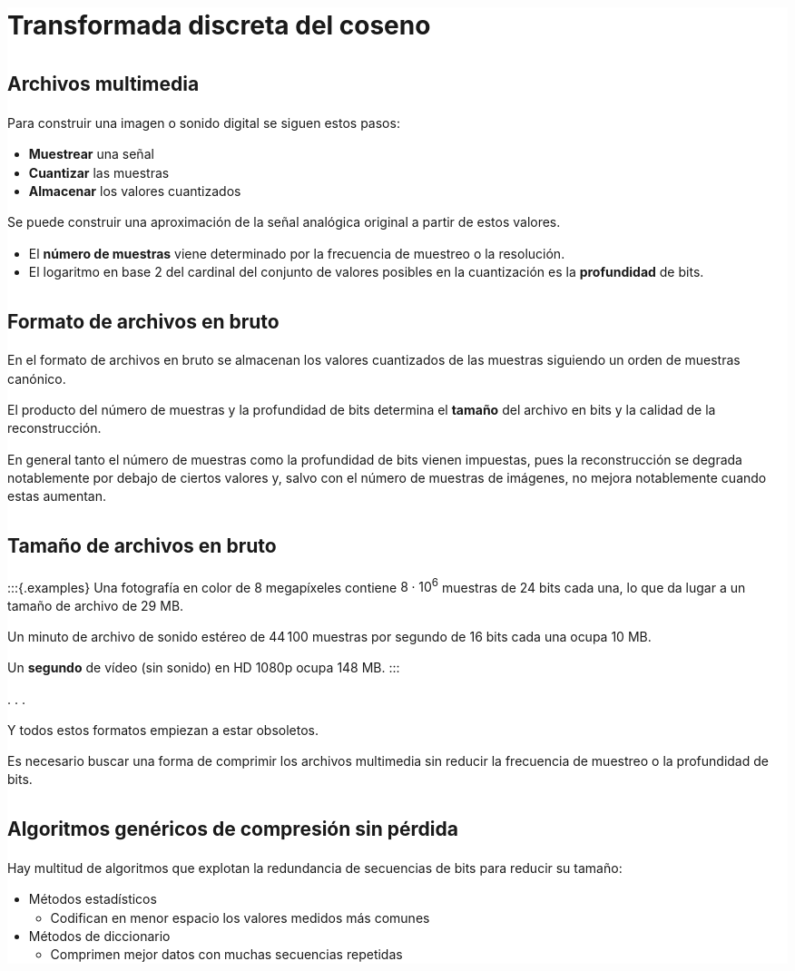 # Transformada discreta del coseno

## Archivos multimedia

Para construir una imagen o sonido digital se siguen estos pasos:

 - **Muestrear** una señal
 - **Cuantizar** las muestras
 - **Almacenar** los valores cuantizados

Se puede construir una aproximación de la señal analógica original a partir de estos valores.

 - El **número de muestras** viene determinado por la frecuencia de muestreo o la resolución.
 - El logaritmo en base $2$ del cardinal del conjunto de valores posibles en la cuantización es la **profundidad** de bits.

## Formato de archivos en bruto

En el formato de archivos en bruto se almacenan los valores cuantizados de las muestras siguiendo un orden de muestras canónico.

El producto del número de muestras y la profundidad de bits determina el **tamaño** del archivo en bits y la calidad de la reconstrucción.

En general tanto el número de muestras como la profundidad de bits vienen impuestas, pues la reconstrucción se degrada notablemente por debajo de ciertos valores y, salvo con el número de muestras de imágenes, no mejora notablemente cuando estas aumentan.

## Tamaño de archivos en bruto

:::{.examples}
Una fotografía en color de $8$ megapíxeles contiene $8 \cdot 10^6$ muestras de $24$ bits cada una, lo que da lugar a un tamaño de archivo de $29$ MB.

Un minuto de archivo de sonido estéreo de $44\,100$ muestras por segundo de $16$ bits cada una ocupa $10$ MB.

Un **segundo** de vídeo (sin sonido) en HD 1080p ocupa $148$ MB.
:::

. . .

Y todos estos formatos empiezan a estar obsoletos.

Es necesario buscar una forma de comprimir los archivos multimedia sin reducir la frecuencia de muestreo o la profundidad de bits.

## Algoritmos genéricos de compresión sin pérdida

Hay multitud de algoritmos que explotan la redundancia de secuencias de bits para reducir su tamaño:

 - Métodos estadísticos
   - Codifican en menor espacio los valores medidos más comunes
 - Métodos de diccionario
   - Comprimen mejor datos con muchas secuencias repetidas

